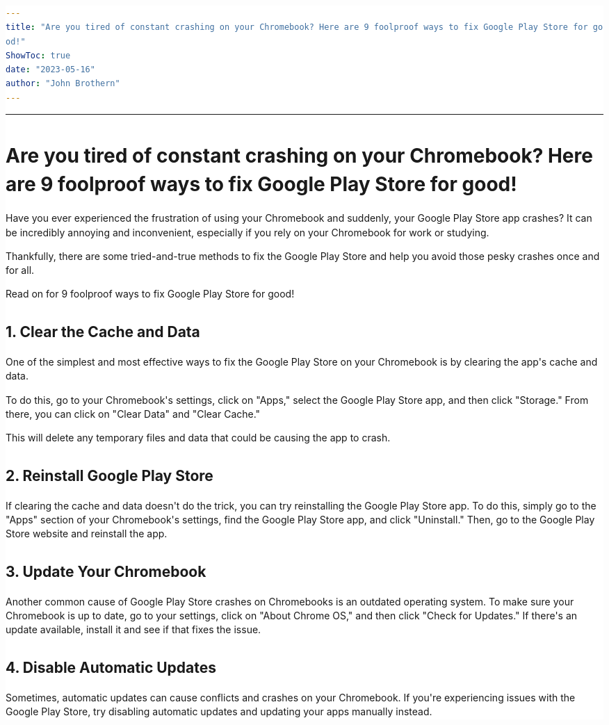```yaml
---
title: "Are you tired of constant crashing on your Chromebook? Here are 9 foolproof ways to fix Google Play Store for good!"
ShowToc: true 
date: "2023-05-16"
author: "John Brothern"
---
```

*****
# Are you tired of constant crashing on your Chromebook? Here are 9 foolproof ways to fix Google Play Store for good!

Have you ever experienced the frustration of using your Chromebook and suddenly, your Google Play Store app crashes? It can be incredibly annoying and inconvenient, especially if you rely on your Chromebook for work or studying.

Thankfully, there are some tried-and-true methods to fix the Google Play Store and help you avoid those pesky crashes once and for all.

Read on for 9 foolproof ways to fix Google Play Store for good!

## 1. Clear the Cache and Data

One of the simplest and most effective ways to fix the Google Play Store on your Chromebook is by clearing the app's cache and data.

To do this, go to your Chromebook's settings, click on "Apps," select the Google Play Store app, and then click "Storage." From there, you can click on "Clear Data" and "Clear Cache."

This will delete any temporary files and data that could be causing the app to crash.

## 2. Reinstall Google Play Store

If clearing the cache and data doesn't do the trick, you can try reinstalling the Google Play Store app. To do this, simply go to the "Apps" section of your Chromebook's settings, find the Google Play Store app, and click "Uninstall." Then, go to the Google Play Store website and reinstall the app.

## 3. Update Your Chromebook

Another common cause of Google Play Store crashes on Chromebooks is an outdated operating system. To make sure your Chromebook is up to date, go to your settings, click on "About Chrome OS," and then click "Check for Updates." If there's an update available, install it and see if that fixes the issue.

## 4. Disable Automatic Updates

Sometimes, automatic updates can cause conflicts and crashes on your Chromebook. If you're experiencing issues with the Google Play Store, try disabling automatic updates and updating your apps manually instead.

